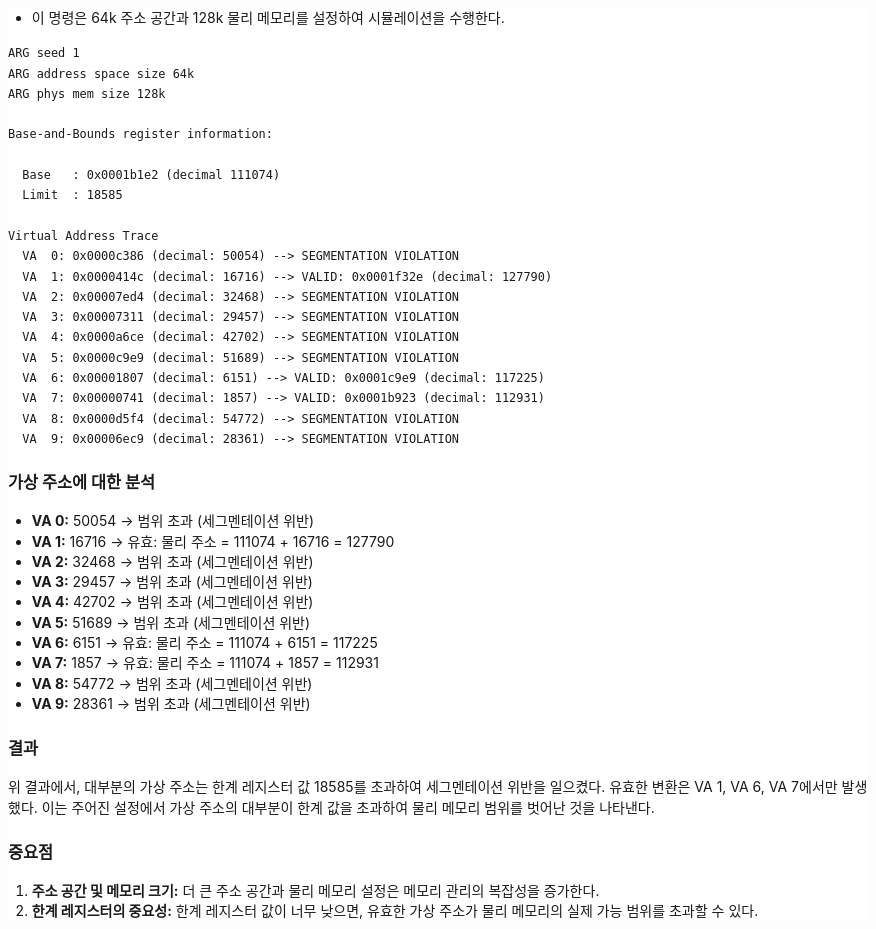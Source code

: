 - 이 명령은 64k 주소 공간과 128k 물리 메모리를 설정하여 시뮬레이션을 수행한다.

```
ARG seed 1
ARG address space size 64k
ARG phys mem size 128k

Base-and-Bounds register information:

  Base   : 0x0001b1e2 (decimal 111074)
  Limit  : 18585

Virtual Address Trace
  VA  0: 0x0000c386 (decimal: 50054) --> SEGMENTATION VIOLATION
  VA  1: 0x0000414c (decimal: 16716) --> VALID: 0x0001f32e (decimal: 127790)
  VA  2: 0x00007ed4 (decimal: 32468) --> SEGMENTATION VIOLATION
  VA  3: 0x00007311 (decimal: 29457) --> SEGMENTATION VIOLATION
  VA  4: 0x0000a6ce (decimal: 42702) --> SEGMENTATION VIOLATION
  VA  5: 0x0000c9e9 (decimal: 51689) --> SEGMENTATION VIOLATION
  VA  6: 0x00001807 (decimal: 6151) --> VALID: 0x0001c9e9 (decimal: 117225)
  VA  7: 0x00000741 (decimal: 1857) --> VALID: 0x0001b923 (decimal: 112931)
  VA  8: 0x0000d5f4 (decimal: 54772) --> SEGMENTATION VIOLATION
  VA  9: 0x00006ec9 (decimal: 28361) --> SEGMENTATION VIOLATION
```

### 가상 주소에 대한 분석

- **VA 0:** 50054 -> 범위 초과 (세그멘테이션 위반)
- **VA 1:** 16716 -> 유효: 물리 주소 = 111074 + 16716 = 127790
- **VA 2:** 32468 -> 범위 초과 (세그멘테이션 위반)
- **VA 3:** 29457 -> 범위 초과 (세그멘테이션 위반)
- **VA 4:** 42702 -> 범위 초과 (세그멘테이션 위반)
- **VA 5:** 51689 -> 범위 초과 (세그멘테이션 위반)
- **VA 6:** 6151 -> 유효: 물리 주소 = 111074 + 6151 = 117225
- **VA 7:** 1857 -> 유효: 물리 주소 = 111074 + 1857 = 112931
- **VA 8:** 54772 -> 범위 초과 (세그멘테이션 위반)
- **VA 9:** 28361 -> 범위 초과 (세그멘테이션 위반)

### 결과

위 결과에서, 대부분의 가상 주소는 한계 레지스터 값 18585를 초과하여 세그멘테이션 위반을 일으켰다. 유효한 변환은 VA 1, VA 6, VA 7에서만 발생했다. 이는 주어진 설정에서 가상 주소의 대부분이 한계 값을 초과하여 물리 메모리 범위를 벗어난 것을 나타낸다.

### 중요점

1. **주소 공간 및 메모리 크기:** 더 큰 주소 공간과 물리 메모리 설정은 메모리 관리의 복잡성을 증가한다.
2. **한계 레지스터의 중요성:** 한계 레지스터 값이 너무 낮으면, 유효한 가상 주소가 물리 메모리의 실제 가능 범위를 초과할 수 있다.
